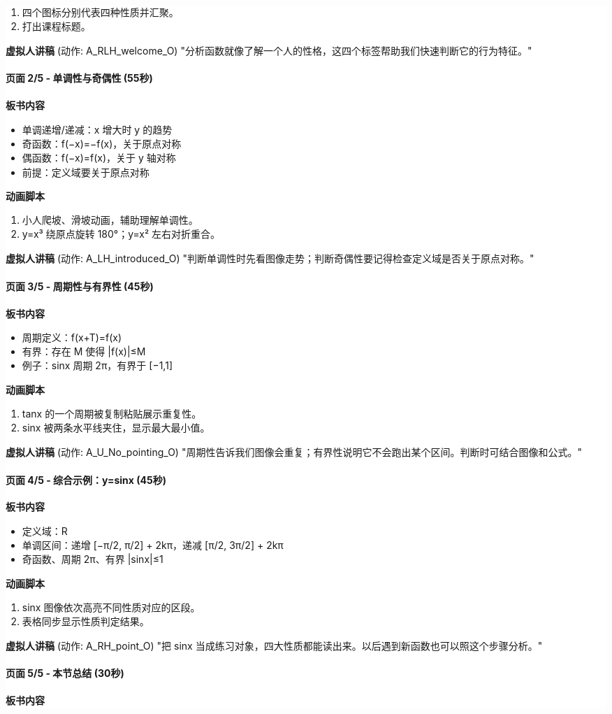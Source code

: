 1. 四个图标分别代表四种性质并汇聚。
2. 打出课程标题。

**虚拟人讲稿**
(动作: A_RLH_welcome_O) "分析函数就像了解一个人的性格，这四个标签帮助我们快速判断它的行为特征。"

#### 页面 2/5 - 单调性与奇偶性 (55秒)

**板书内容**

* 单调递增/递减：x 增大时 y 的趋势
* 奇函数：f(−x)=−f(x)，关于原点对称
* 偶函数：f(−x)=f(x)，关于 y 轴对称
* 前提：定义域要关于原点对称

**动画脚本**

1. 小人爬坡、滑坡动画，辅助理解单调性。
2. y=x³ 绕原点旋转 180°；y=x² 左右对折重合。

**虚拟人讲稿**
(动作: A_LH_introduced_O) "判断单调性时先看图像走势；判断奇偶性要记得检查定义域是否关于原点对称。"

#### 页面 3/5 - 周期性与有界性 (45秒)

**板书内容**

* 周期定义：f(x+T)=f(x)
* 有界：存在 M 使得 |f(x)|≤M
* 例子：sinx 周期 2π，有界于 [−1,1]

**动画脚本**

1. tanx 的一个周期被复制粘贴展示重复性。
2. sinx 被两条水平线夹住，显示最大最小值。

**虚拟人讲稿**
(动作: A_U_No_pointing_O) "周期性告诉我们图像会重复；有界性说明它不会跑出某个区间。判断时可结合图像和公式。"

#### 页面 4/5 - 综合示例：y=sinx (45秒)

**板书内容**

* 定义域：R
* 单调区间：递增 [−π/2, π/2] + 2kπ，递减 [π/2, 3π/2] + 2kπ
* 奇函数、周期 2π、有界 |sinx|≤1

**动画脚本**

1. sinx 图像依次高亮不同性质对应的区段。
2. 表格同步显示性质判定结果。

**虚拟人讲稿**
(动作: A_RH_point_O) "把 sinx 当成练习对象，四大性质都能读出来。以后遇到新函数也可以照这个步骤分析。"

#### 页面 5/5 - 本节总结 (30秒)

**板书内容**
